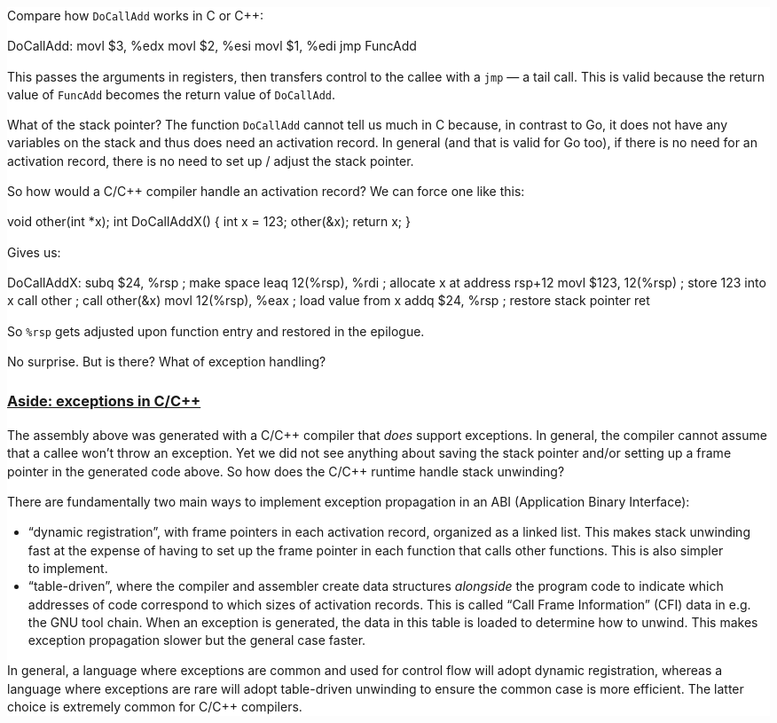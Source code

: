 Compare how `DoCallAdd` works in C or C++:

DoCallAdd:
  movl  $3,  %edx
  movl  $2,  %esi
  movl  $1,  %edi
  jmp  FuncAdd

This passes the arguments in registers, then transfers control to the callee with a `jmp` — a tail call. This is valid because the return value of `FuncAdd` becomes the return value of `DoCallAdd`.

What of the stack pointer? The function `DoCallAdd` cannot tell us much in C because, in contrast to Go, it does not have any variables on the stack and thus does need an activation record. In general (and that is valid for Go too), if there is no need for an activation record, there is no need to set up / adjust the stack pointer.

So how would a C/C++ compiler handle an activation record? We can force one like this:

void  other(int  \*x);
int  DoCallAddX()  {  int  x  \=  123;  other(&x);  return  x;  }

Gives us:

DoCallAddX:
  subq  $24,  %rsp  ; make space
  leaq  12(%rsp),  %rdi  ; allocate x at address rsp+12
  movl  $123,  12(%rsp)  ; store 123 into x
  call  other  ; call other(&x)
  movl  12(%rsp),  %eax  ; load value from x
  addq  $24,  %rsp  ; restore stack pointer
  ret

So `%rsp` gets adjusted upon function entry and restored in the epilogue.

No surprise. But is there? What of exception handling?

### [Aside: exceptions in C/C++](#toc-entry-5)

The assembly above was generated with a C/C++ compiler that _does_ support exceptions. In general, the compiler cannot assume that a callee won’t throw an exception. Yet we did not see anything about saving the stack pointer and/or setting up a frame pointer in the generated code above. So how does the C/C++ runtime handle stack unwinding?

There are fundamentally two main ways to implement exception propagation in an ABI (Application Binary Interface):

*   “dynamic registration”, with frame pointers in each activation record, organized as a linked list. This makes stack unwinding fast at the expense of having to set up the frame pointer in each function that calls other functions. This is also simpler to implement.
*   “table-driven”, where the compiler and assembler create data structures _alongside_ the program code to indicate which addresses of code correspond to which sizes of activation records. This is called “Call Frame Information” (CFI) data in e.g. the GNU tool chain. When an exception is generated, the data in this table is loaded to determine how to unwind. This makes exception propagation slower but the general case faster.

In general, a language where exceptions are common and used for control flow will adopt dynamic registration, whereas a language where exceptions are rare will adopt table-driven unwinding to ensure the common case is more efficient. The latter choice is extremely common for C/C++ compilers.
